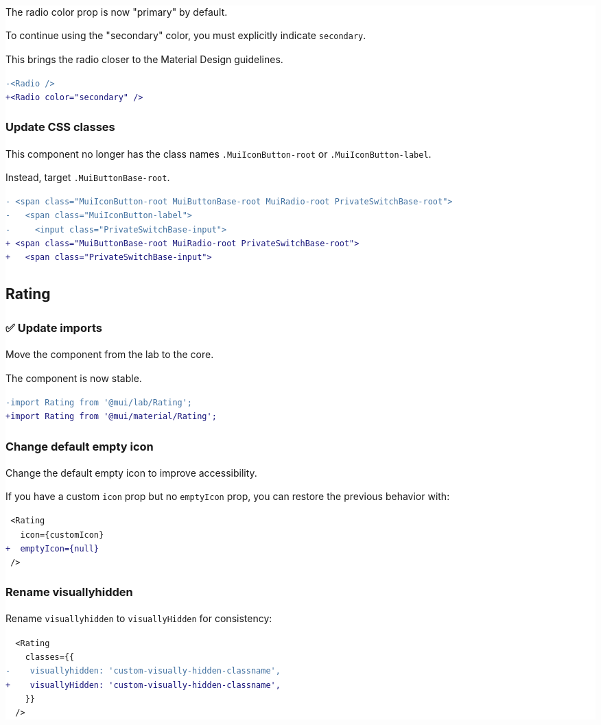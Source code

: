 The radio color prop is now "primary" by default.

To continue using the "secondary" color, you must explicitly indicate `secondary`.

This brings the radio closer to the Material Design guidelines.

```diff
-<Radio />
+<Radio color="secondary" />
```

### Update CSS classes

This component no longer has the class names `.MuiIconButton-root` or `.MuiIconButton-label`.

Instead, target `.MuiButtonBase-root`.

```diff
- <span class="MuiIconButton-root MuiButtonBase-root MuiRadio-root PrivateSwitchBase-root">
-   <span class="MuiIconButton-label">
-     <input class="PrivateSwitchBase-input">
+ <span class="MuiButtonBase-root MuiRadio-root PrivateSwitchBase-root">
+   <span class="PrivateSwitchBase-input">
```

## Rating

### ✅ Update imports

Move the component from the lab to the core.

The component is now stable.

```diff
-import Rating from '@mui/lab/Rating';
+import Rating from '@mui/material/Rating';
```

### Change default empty icon

Change the default empty icon to improve accessibility.

If you have a custom `icon` prop but no `emptyIcon` prop, you can restore the previous behavior with:

```diff
 <Rating
   icon={customIcon}
+  emptyIcon={null}
 />
```

### Rename visuallyhidden

Rename `visuallyhidden` to `visuallyHidden` for consistency:

```diff
  <Rating
    classes={{
-    visuallyhidden: 'custom-visually-hidden-classname',
+    visuallyHidden: 'custom-visually-hidden-classname',
    }}
  />
```
